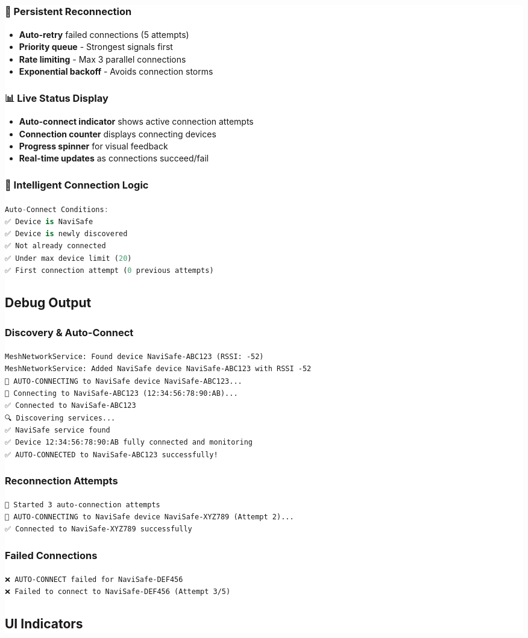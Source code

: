 ### 🔄 Persistent Reconnection
- **Auto-retry** failed connections (5 attempts)
- **Priority queue** - Strongest signals first
- **Rate limiting** - Max 3 parallel connections
- **Exponential backoff** - Avoids connection storms

### 📊 Live Status Display
- **Auto-connect indicator** shows active connection attempts
- **Connection counter** displays connecting devices
- **Progress spinner** for visual feedback
- **Real-time updates** as connections succeed/fail

### 🎯 Intelligent Connection Logic
```dart
Auto-Connect Conditions:
✅ Device is NaviSafe
✅ Device is newly discovered
✅ Not already connected
✅ Under max device limit (20)
✅ First connection attempt (0 previous attempts)
```

## Debug Output

### Discovery & Auto-Connect
```
MeshNetworkService: Found device NaviSafe-ABC123 (RSSI: -52)
MeshNetworkService: Added NaviSafe device NaviSafe-ABC123 with RSSI -52
🚀 AUTO-CONNECTING to NaviSafe device NaviSafe-ABC123...
🔗 Connecting to NaviSafe-ABC123 (12:34:56:78:90:AB)...
✅ Connected to NaviSafe-ABC123
🔍 Discovering services...
✅ NaviSafe service found
✅ Device 12:34:56:78:90:AB fully connected and monitoring
✅ AUTO-CONNECTED to NaviSafe-ABC123 successfully!
```

### Reconnection Attempts
```
📡 Started 3 auto-connection attempts
🚀 AUTO-CONNECTING to NaviSafe device NaviSafe-XYZ789 (Attempt 2)...
✅ Connected to NaviSafe-XYZ789 successfully
```

### Failed Connections
```
❌ AUTO-CONNECT failed for NaviSafe-DEF456
❌ Failed to connect to NaviSafe-DEF456 (Attempt 3/5)
```

## UI Indicators
